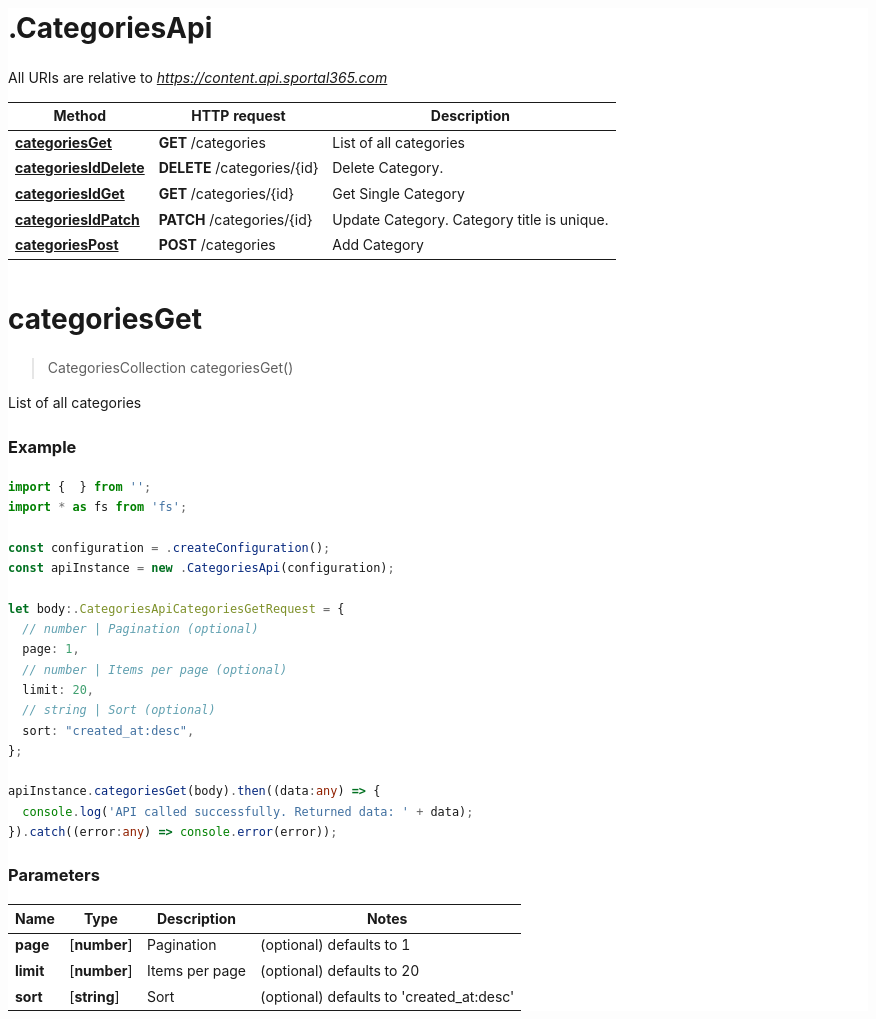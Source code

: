 # .CategoriesApi

All URIs are relative to *https://content.api.sportal365.com*

Method | HTTP request | Description
------------- | ------------- | -------------
[**categoriesGet**](CategoriesApi.md#categoriesGet) | **GET** /categories | List of all categories
[**categoriesIdDelete**](CategoriesApi.md#categoriesIdDelete) | **DELETE** /categories/{id} | Delete Category.
[**categoriesIdGet**](CategoriesApi.md#categoriesIdGet) | **GET** /categories/{id} | Get Single Category
[**categoriesIdPatch**](CategoriesApi.md#categoriesIdPatch) | **PATCH** /categories/{id} | Update Category. Category title is unique.
[**categoriesPost**](CategoriesApi.md#categoriesPost) | **POST** /categories | Add Category


# **categoriesGet**
> CategoriesCollection categoriesGet()

List of all categories

### Example


```typescript
import {  } from '';
import * as fs from 'fs';

const configuration = .createConfiguration();
const apiInstance = new .CategoriesApi(configuration);

let body:.CategoriesApiCategoriesGetRequest = {
  // number | Pagination (optional)
  page: 1,
  // number | Items per page (optional)
  limit: 20,
  // string | Sort (optional)
  sort: "created_at:desc",
};

apiInstance.categoriesGet(body).then((data:any) => {
  console.log('API called successfully. Returned data: ' + data);
}).catch((error:any) => console.error(error));
```


### Parameters

Name | Type | Description  | Notes
------------- | ------------- | ------------- | -------------
 **page** | [**number**] | Pagination | (optional) defaults to 1
 **limit** | [**number**] | Items per page | (optional) defaults to 20
 **sort** | [**string**] | Sort | (optional) defaults to 'created_at:desc'
